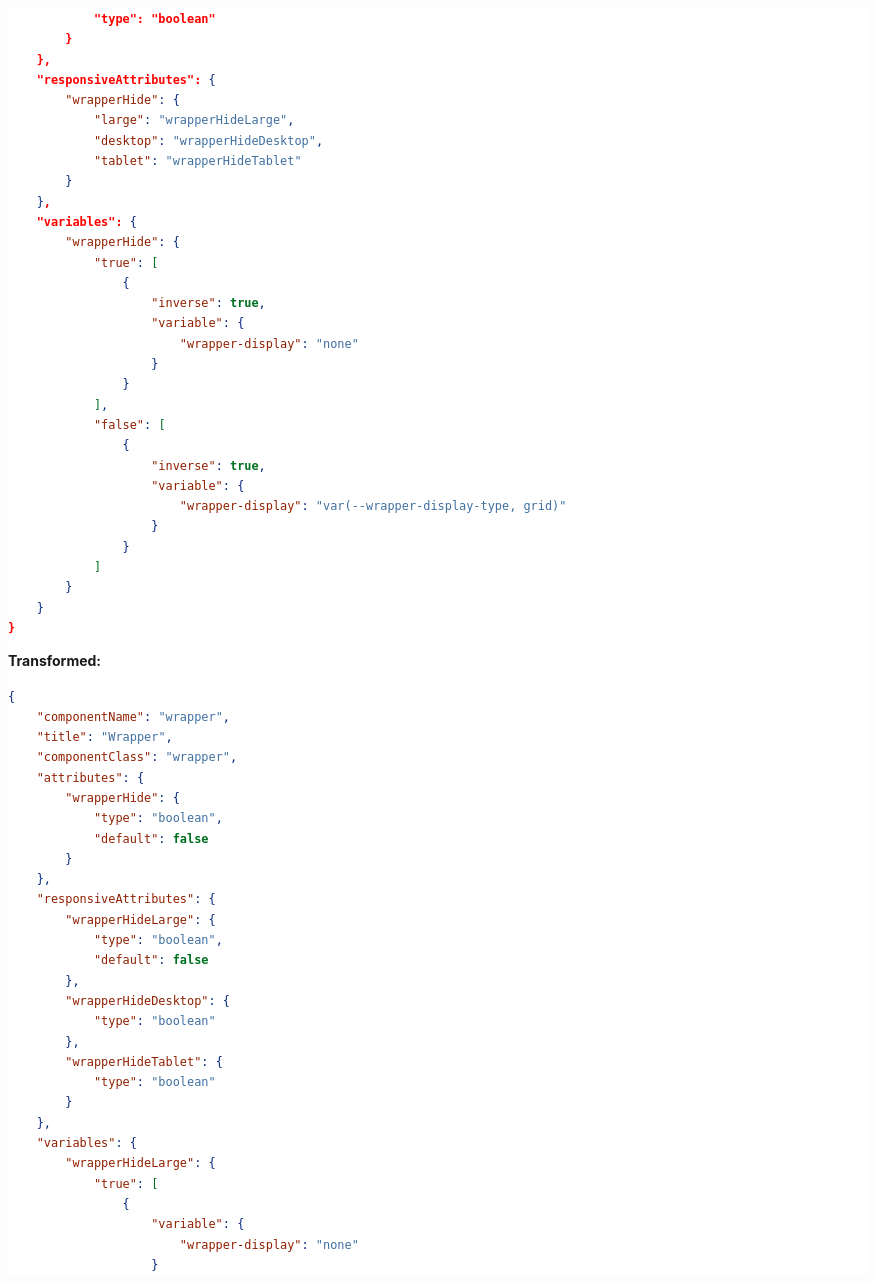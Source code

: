 ```json
			"type": "boolean"
		}
	},
	"responsiveAttributes": {
		"wrapperHide": {
			"large": "wrapperHideLarge",
			"desktop": "wrapperHideDesktop",
			"tablet": "wrapperHideTablet"
		}
	},
	"variables": {
		"wrapperHide": {
			"true": [
				{
					"inverse": true,
					"variable": {
						"wrapper-display": "none"
					}
				}
			],
			"false": [
				{
					"inverse": true,
					"variable": {
						"wrapper-display": "var(--wrapper-display-type, grid)"
					}
				}
			]
		}
	}
}
```

**Transformed:**
```json
{
	"componentName": "wrapper",
	"title": "Wrapper",
	"componentClass": "wrapper",
	"attributes": {
		"wrapperHide": {
			"type": "boolean",
			"default": false
		}
	},
	"responsiveAttributes": {
		"wrapperHideLarge": {
			"type": "boolean",
			"default": false
		},
		"wrapperHideDesktop": {
			"type": "boolean"
		},
		"wrapperHideTablet": {
			"type": "boolean"
		}
	},
	"variables": {
		"wrapperHideLarge": {
			"true": [
				{
					"variable": {
						"wrapper-display": "none"
					}
```